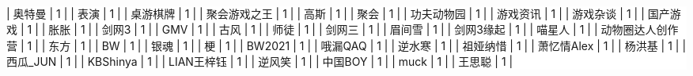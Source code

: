 | 奥特曼 | 1 |
| 表演 | 1 |
| 桌游棋牌 | 1 |
| 聚会游戏之王 | 1 |
| 高斯 | 1 |
| 聚会 | 1 |
| 功夫动物园 | 1 |
| 游戏资讯 | 1 |
| 游戏杂谈 | 1 |
| 国产游戏 | 1 |
| 胀胀 | 1 |
| 剑网3 | 1 |
| GMV | 1 |
| 古风 | 1 |
| 师徒 | 1 |
| 剑网三 | 1 |
| 眉间雪 | 1 |
| 剑网3缘起 | 1 |
| 喵星人 | 1 |
| 动物圈达人创作营 | 1 |
| 东方 | 1 |
| BW | 1 |
| 银魂 | 1 |
| 梗 | 1 |
| BW2021 | 1 |
| 哦漏QAQ | 1 |
| 逆水寒 | 1 |
| 祖娅纳惜 | 1 |
| 萧忆情Alex | 1 |
| 杨洪基 | 1 |
| 西瓜_JUN | 1 |
| KBShinya | 1 |
| LIAN王梓钰 | 1 |
| 逆风笑 | 1 |
| 中国BOY | 1 |
| muck | 1 |
| 王思聪 | 1 |